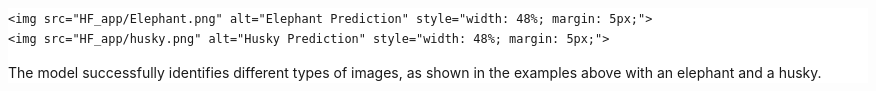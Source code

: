     <img src="HF_app/Elephant.png" alt="Elephant Prediction" style="width: 48%; margin: 5px;">
    <img src="HF_app/husky.png" alt="Husky Prediction" style="width: 48%; margin: 5px;">
</div>

The model successfully identifies different types of images, as shown in the examples above with an elephant and a husky.
